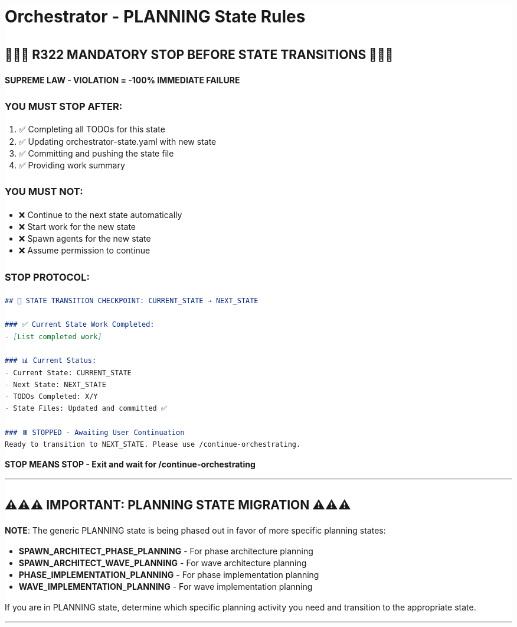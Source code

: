 # Orchestrator - PLANNING State Rules

## 🛑🛑🛑 R322 MANDATORY STOP BEFORE STATE TRANSITIONS 🛑🛑🛑

**SUPREME LAW - VIOLATION = -100% IMMEDIATE FAILURE**

### YOU MUST STOP AFTER:
1. ✅ Completing all TODOs for this state
2. ✅ Updating orchestrator-state.yaml with new state
3. ✅ Committing and pushing the state file  
4. ✅ Providing work summary

### YOU MUST NOT:
- ❌ Continue to the next state automatically
- ❌ Start work for the new state
- ❌ Spawn agents for the new state
- ❌ Assume permission to continue

### STOP PROTOCOL:
```markdown
## 🛑 STATE TRANSITION CHECKPOINT: CURRENT_STATE → NEXT_STATE

### ✅ Current State Work Completed:
- [List completed work]

### 📊 Current Status:
- Current State: CURRENT_STATE
- Next State: NEXT_STATE
- TODOs Completed: X/Y
- State Files: Updated and committed ✅

### ⏸️ STOPPED - Awaiting User Continuation
Ready to transition to NEXT_STATE. Please use /continue-orchestrating.
```

**STOP MEANS STOP - Exit and wait for /continue-orchestrating**

---

## ⚠️⚠️⚠️ IMPORTANT: PLANNING STATE MIGRATION ⚠️⚠️⚠️

**NOTE**: The generic PLANNING state is being phased out in favor of more specific planning states:
- **SPAWN_ARCHITECT_PHASE_PLANNING** - For phase architecture planning
- **SPAWN_ARCHITECT_WAVE_PLANNING** - For wave architecture planning  
- **PHASE_IMPLEMENTATION_PLANNING** - For phase implementation planning
- **WAVE_IMPLEMENTATION_PLANNING** - For wave implementation planning

If you are in PLANNING state, determine which specific planning activity you need and transition to the appropriate state.

---